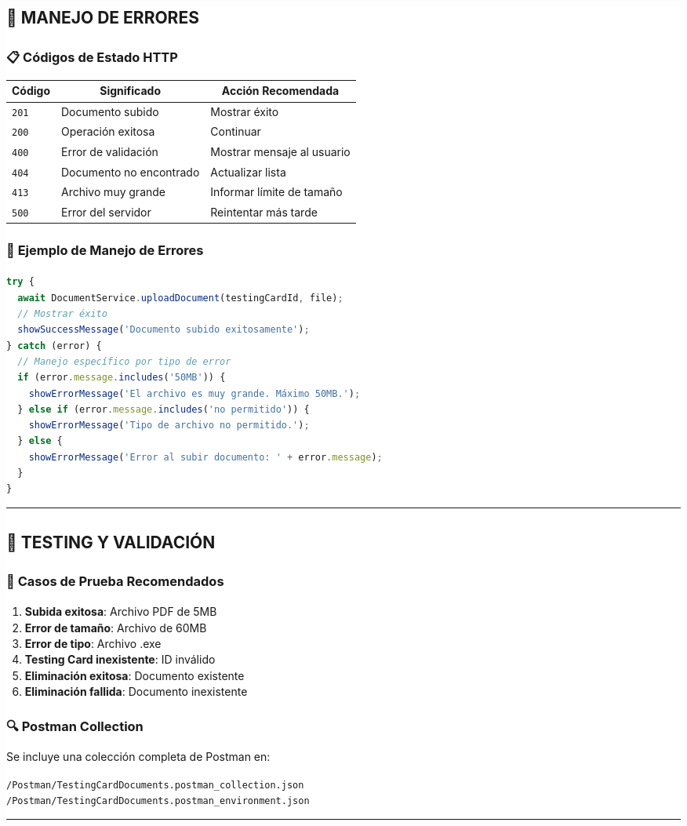 
## 🚨 MANEJO DE ERRORES

### 📋 **Códigos de Estado HTTP**
| Código | Significado | Acción Recomendada |
|--------|-------------|-------------------|
| `201` | Documento subido | Mostrar éxito |
| `200` | Operación exitosa | Continuar |
| `400` | Error de validación | Mostrar mensaje al usuario |
| `404` | Documento no encontrado | Actualizar lista |
| `413` | Archivo muy grande | Informar límite de tamaño |
| `500` | Error del servidor | Reintentar más tarde |

### 🎯 **Ejemplo de Manejo de Errores**
```javascript
try {
  await DocumentService.uploadDocument(testingCardId, file);
  // Mostrar éxito
  showSuccessMessage('Documento subido exitosamente');
} catch (error) {
  // Manejo específico por tipo de error
  if (error.message.includes('50MB')) {
    showErrorMessage('El archivo es muy grande. Máximo 50MB.');
  } else if (error.message.includes('no permitido')) {
    showErrorMessage('Tipo de archivo no permitido.');
  } else {
    showErrorMessage('Error al subir documento: ' + error.message);
  }
}
```

---

## 🧪 TESTING Y VALIDACIÓN

### 📝 **Casos de Prueba Recomendados**
1. **Subida exitosa**: Archivo PDF de 5MB
2. **Error de tamaño**: Archivo de 60MB
3. **Error de tipo**: Archivo .exe
4. **Testing Card inexistente**: ID inválido
5. **Eliminación exitosa**: Documento existente
6. **Eliminación fallida**: Documento inexistente

### 🔍 **Postman Collection**
Se incluye una colección completa de Postman en:
```
/Postman/TestingCardDocuments.postman_collection.json
/Postman/TestingCardDocuments.postman_environment.json
```

---